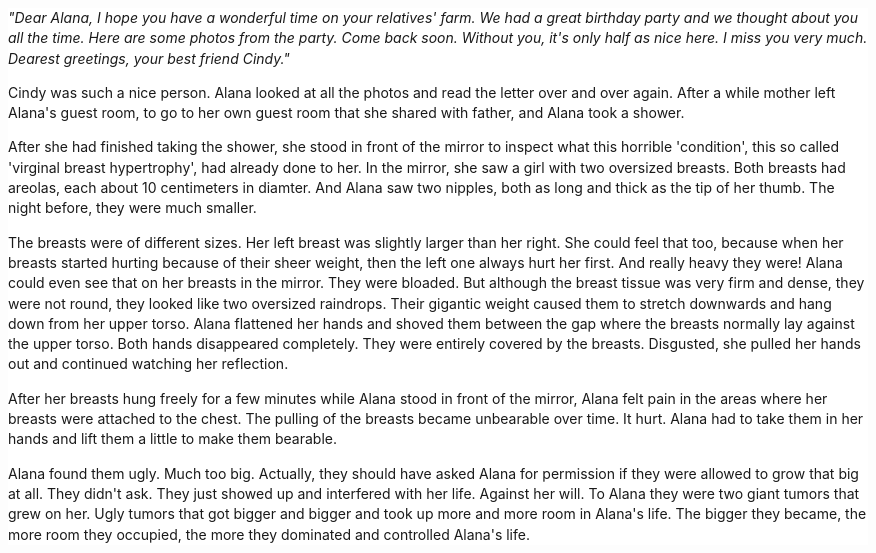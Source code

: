 


*"Dear Alana, I hope you have a wonderful time on your relatives' farm. We had a great birthday party and we thought about you
all the time. Here are some photos from the party. Come back soon. Without you, it's only half as nice here.
I miss you very much. Dearest greetings, your best friend Cindy."*




Cindy was such a nice person. Alana looked at all the photos and read the letter over and over again.
After a while mother left Alana's guest room, to go to her own guest room that she shared with father,
and Alana took a shower.




After she had finished taking the shower, she stood in front of the mirror to inspect
what this horrible 'condition', this so called 'virginal breast hypertrophy', had already done to her.
In the mirror, she saw a girl with two oversized breasts.
Both breasts had areolas, each about 10 centimeters in diamter.
And Alana saw two nipples, both as long and thick as the tip of her thumb.
The night before, they were much smaller.




The breasts were of different sizes. Her left breast was slightly larger than her right.
She could feel that too, because when her breasts started hurting because of their sheer weight, then the left one
always hurt her first. And really heavy they were! Alana could even see that on her breasts
in the mirror. They were bloaded. But although the breast tissue was very firm and dense, they were not
round, they looked like two oversized raindrops. Their gigantic weight caused them to stretch
downwards and hang down from her upper torso. Alana flattened her hands and shoved them between
the gap where the breasts normally lay against the upper torso. Both hands disappeared completely.
They were entirely covered by the breasts. Disgusted, she pulled her hands out and continued
watching her reflection.




After her breasts hung freely for a few minutes while Alana stood in front of the mirror,
Alana felt pain in the areas where her breasts were attached to the chest. The pulling
of the breasts became unbearable over time. It hurt. Alana had to take them in her hands
and lift them a little to make them bearable.




Alana found them ugly. Much too big. Actually, they should have asked Alana for permission
if they were allowed to grow that big at all. They didn't ask. They just showed up and interfered
with her life. Against her will. To Alana they were two giant tumors that grew on her.
Ugly tumors that got bigger and bigger and took up more and more room in Alana's life.
The bigger they became, the more room they occupied, the more they dominated and controlled Alana's life.
